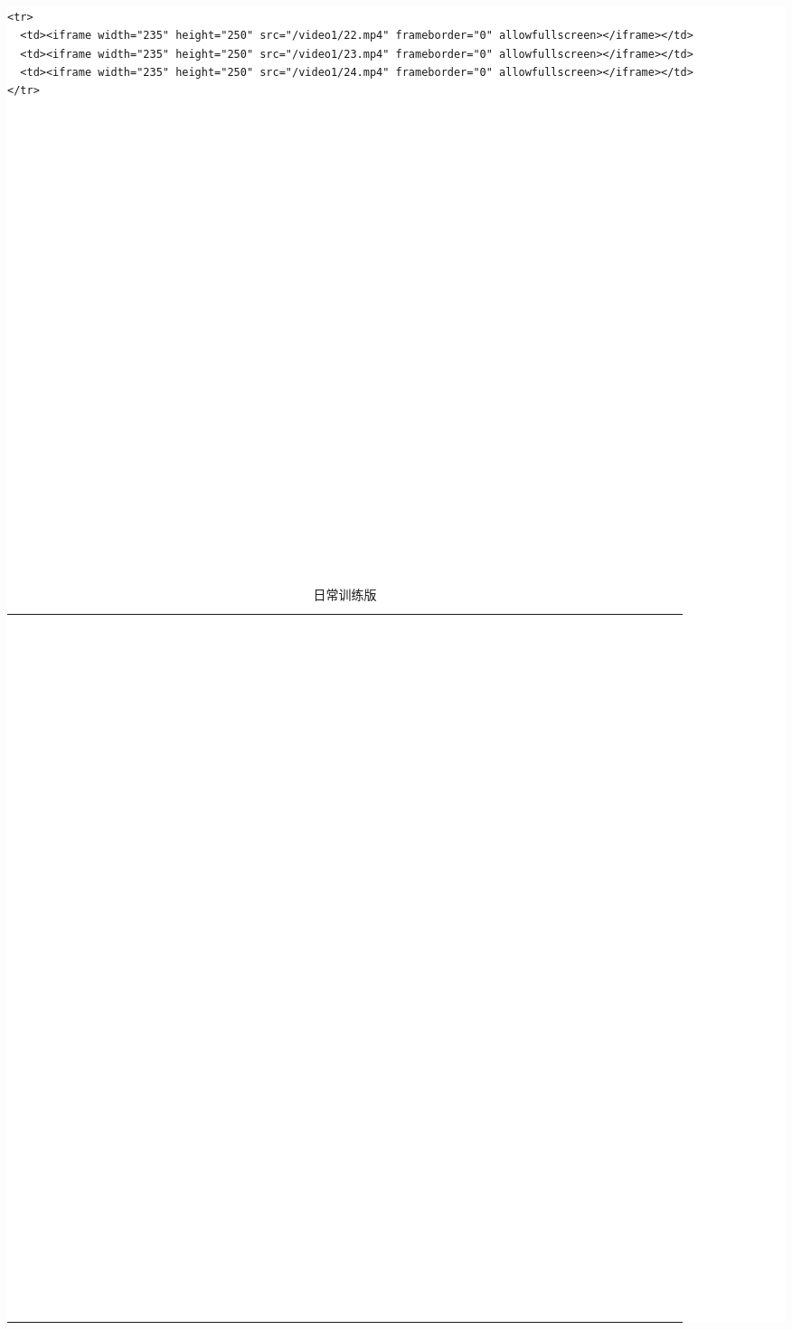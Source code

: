     <tr>
      <td><iframe width="235" height="250" src="/video1/22.mp4" frameborder="0" allowfullscreen></iframe></td>
      <td><iframe width="235" height="250" src="/video1/23.mp4" frameborder="0" allowfullscreen></iframe></td>
      <td><iframe width="235" height="250" src="/video1/24.mp4" frameborder="0" allowfullscreen></iframe></td>
    </tr>
  <div>
  <div>
    <tr>
      <td><iframe width="235" height="250" src="/video1/25.mp4" frameborder="0" allowfullscreen></iframe></td>
      <td><iframe width="235" height="250" src="/video1/26.mp4" frameborder="0" allowfullscreen></iframe></td>
      <td><iframe width="235" height="250" src="/video1/27.mp4" frameborder="0" allowfullscreen></iframe></td>
    </tr>
  <div>
  <div>
    <tr>
      <td><iframe width="235" height="250" src="/video1/28.mp4" frameborder="0" allowfullscreen></iframe></td>
      <td><iframe width="235" height="250" src="/video1/29.mp4" frameborder="0" allowfullscreen></iframe></td>
      <td><iframe width="235" height="250" src="/video1/30.mp4" frameborder="0" allowfullscreen></iframe></td>
    </tr>
  <div>
</table>

<table>
  <div>
    <caption>日常训练版</caption>
  </div>
  <div>
    <tr>
      <td><iframe width="235" height="250" src="/video1/31.mp4" frameborder="0" allowfullscreen></iframe></td>
      <td><iframe width="235" height="250" src="/video1/32.mp4" frameborder="0" allowfullscreen></iframe></td>
      <td><iframe width="235" height="250" src="/video1/33.mp4" frameborder="0" allowfullscreen></iframe></td>
    </tr>
  <div>
  <div>
    <tr>
      <td><iframe width="235" height="250" src="/video1/34.mp4" frameborder="0" allowfullscreen></iframe></td>
      <td><iframe width="235" height="250" src="/video1/35.mp4" frameborder="0" allowfullscreen></iframe></td>
      <td><iframe width="235" height="250" src="/video1/36.mp4" frameborder="0" allowfullscreen></iframe></td>
    </tr>
  <div>
  <div>
    <tr>
      <td><iframe width="235" height="250" src="/video1/37.mp4" frameborder="0" allowfullscreen></iframe></td>
      <td><iframe width="235" height="250" src="/video1/38.mp4" frameborder="0" allowfullscreen></iframe></td>
      <td><iframe width="235" height="250" src="/video1/39.mp4" frameborder="0" allowfullscreen></iframe></td>
    </tr>